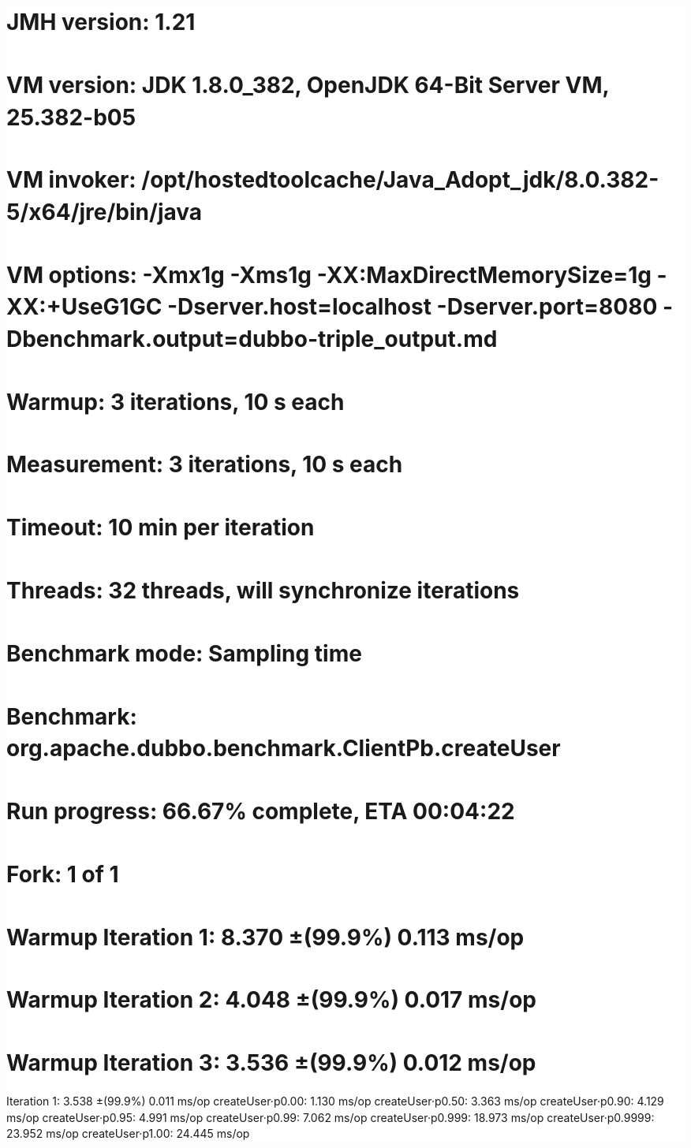
# JMH version: 1.21
# VM version: JDK 1.8.0_382, OpenJDK 64-Bit Server VM, 25.382-b05
# VM invoker: /opt/hostedtoolcache/Java_Adopt_jdk/8.0.382-5/x64/jre/bin/java
# VM options: -Xmx1g -Xms1g -XX:MaxDirectMemorySize=1g -XX:+UseG1GC -Dserver.host=localhost -Dserver.port=8080 -Dbenchmark.output=dubbo-triple_output.md
# Warmup: 3 iterations, 10 s each
# Measurement: 3 iterations, 10 s each
# Timeout: 10 min per iteration
# Threads: 32 threads, will synchronize iterations
# Benchmark mode: Sampling time
# Benchmark: org.apache.dubbo.benchmark.ClientPb.createUser

# Run progress: 66.67% complete, ETA 00:04:22
# Fork: 1 of 1
# Warmup Iteration   1: 8.370 ±(99.9%) 0.113 ms/op
# Warmup Iteration   2: 4.048 ±(99.9%) 0.017 ms/op
# Warmup Iteration   3: 3.536 ±(99.9%) 0.012 ms/op
Iteration   1: 3.538 ±(99.9%) 0.011 ms/op
                 createUser·p0.00:   1.130 ms/op
                 createUser·p0.50:   3.363 ms/op
                 createUser·p0.90:   4.129 ms/op
                 createUser·p0.95:   4.991 ms/op
                 createUser·p0.99:   7.062 ms/op
                 createUser·p0.999:  18.973 ms/op
                 createUser·p0.9999: 23.952 ms/op
                 createUser·p1.00:   24.445 ms/op
